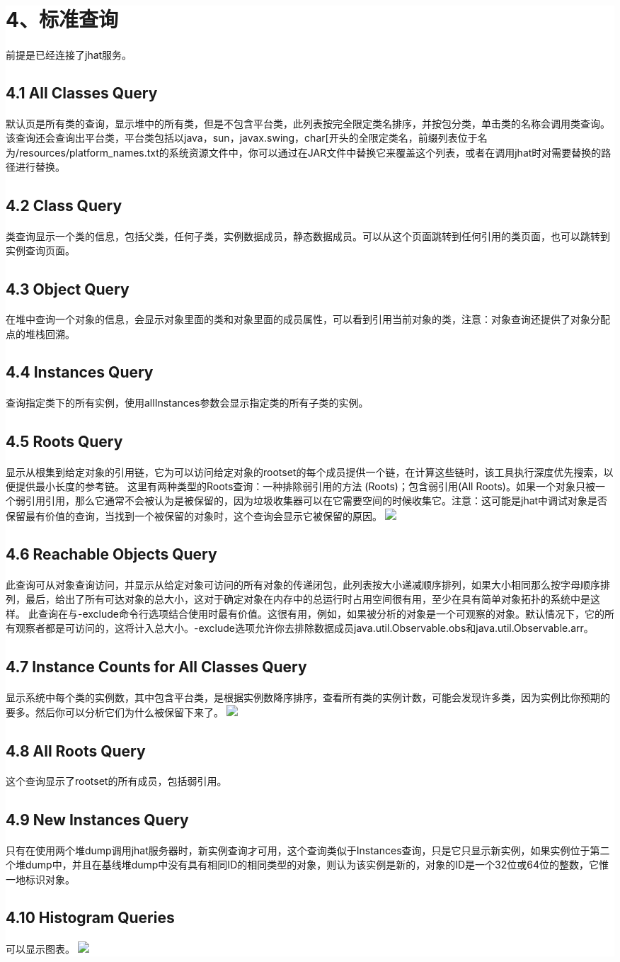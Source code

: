 # 4、标准查询
前提是已经连接了jhat服务。

## 4.1 All Classes Query
默认页是所有类的查询，显示堆中的所有类，但是不包含平台类，此列表按完全限定类名排序，并按包分类，单击类的名称会调用类查询。
该查询还会查询出平台类，平台类包括以java，sun，javax.swing，char[开头的全限定类名，前缀列表位于名为/resources/platform_names.txt的系统资源文件中，你可以通过在JAR文件中替换它来覆盖这个列表，或者在调用jhat时对需要替换的路径进行替换。

## 4.2 Class Query
类查询显示一个类的信息，包括父类，任何子类，实例数据成员，静态数据成员。可以从这个页面跳转到任何引用的类页面，也可以跳转到实例查询页面。

## 4.3 Object Query
在堆中查询一个对象的信息，会显示对象里面的类和对象里面的成员属性，可以看到引用当前对象的类，注意：对象查询还提供了对象分配点的堆栈回溯。

## 4.4 Instances Query
查询指定类下的所有实例，使用allInstances参数会显示指定类的所有子类的实例。

## 4.5 Roots Query
显示从根集到给定对象的引用链，它为可以访问给定对象的rootset的每个成员提供一个链，在计算这些链时，该工具执行深度优先搜索，以便提供最小长度的参考链。
这里有两种类型的Roots查询：一种排除弱引用的方法 (Roots)；包含弱引用(All Roots)。如果一个对象只被一个弱引用引用，那么它通常不会被认为是被保留的，因为垃圾收集器可以在它需要空间的时候收集它。注意：这可能是jhat中调试对象是否保留最有价值的查询，当找到一个被保留的对象时，这个查询会显示它被保留的原因。
![](https://img.hacpai.com/file/2019/10/image-5139b86c.png?imageView2/2/w/768/format/jpg/interlace/1/q/100)

## 4.6 Reachable Objects Query
此查询可从对象查询访问，并显示从给定对象可访问的所有对象的传递闭包，此列表按大小递减顺序排列，如果大小相同那么按字母顺序排列，最后，给出了所有可达对象的总大小，这对于确定对象在内存中的总运行时占用空间很有用，至少在具有简单对象拓扑的系统中是这样。
此查询在与-exclude命令行选项结合使用时最有价值。这很有用，例如，如果被分析的对象是一个可观察的对象。默认情况下，它的所有观察者都是可访问的，这将计入总大小。-exclude选项允许你去排除数据成员java.util.Observable.obs和java.util.Observable.arr。

## 4.7 Instance Counts for All Classes Query
显示系统中每个类的实例数，其中包含平台类，是根据实例数降序排序，查看所有类的实例计数，可能会发现许多类，因为实例比你预期的要多。然后你可以分析它们为什么被保留下来了。
![](https://img.hacpai.com/file/2019/10/image-904cc497.png?imageView2/2/w/768/format/jpg/interlace/1/q/100)

## 4.8 All Roots Query
这个查询显示了rootset的所有成员，包括弱引用。

## 4.9 New Instances Query
只有在使用两个堆dump调用jhat服务器时，新实例查询才可用，这个查询类似于Instances查询，只是它只显示新实例，如果实例位于第二个堆dump中，并且在基线堆dump中没有具有相同ID的相同类型的对象，则认为该实例是新的，对象的ID是一个32位或64位的整数，它惟一地标识对象。

## 4.10 Histogram Queries
可以显示图表。
![](https://img.hacpai.com/file/2019/10/image-aaf97821.png?imageView2/2/w/768/format/jpg/interlace/1/q/100)
